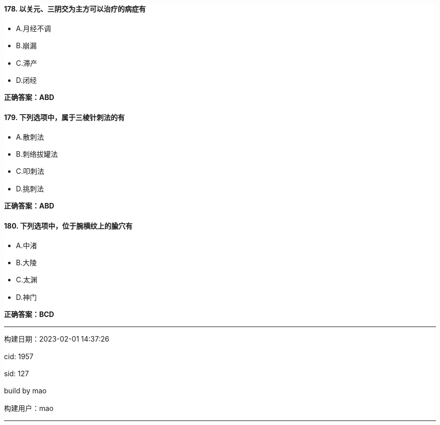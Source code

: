 





#### 178. 以关元、三阴交为主方可以治疗的病症有

* A.月经不调

* B.崩漏

* C.滞产

* D.闭经

**正确答案：ABD**







#### 179. 下列选项中，属于三棱针刺法的有

* A.散刺法

* B.刺络拔罐法

* C.叩刺法

* D.挑刺法

**正确答案：ABD**







#### 180. 下列选项中，位于腕横纹上的腧穴有

* A.中渚

* B.大陵

* C.太渊

* D.神门

**正确答案：BCD**

















---

构建日期：2023-02-01 14:37:26

cid: 1957

sid: 127

build  by  mao

构建用户：mao

---